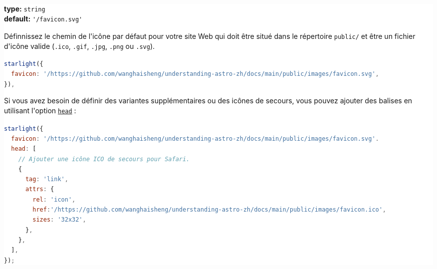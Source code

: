**type:** `string`  
**default:** `'/favicon.svg'`

Définnissez le chemin de l'icône par défaut pour votre site Web qui doit être situé dans le répertoire `public/` et être un fichier d'icône valide (`.ico`, `.gif`, `.jpg`, `.png` ou `.svg`).

```js
starlight({
  favicon: '/https://github.com/wanghaisheng/understanding-astro-zh/docs/main/public/images/favicon.svg',
}),
```

Si vous avez besoin de définir des variantes supplémentaires ou des icônes de secours, vous pouvez ajouter des balises en utilisant l'option [`head`](#head) :

```js
starlight({
  favicon: '/https://github.com/wanghaisheng/understanding-astro-zh/docs/main/public/images/favicon.svg'.
  head: [
    // Ajouter une icône ICO de secours pour Safari.
    {
      tag: 'link',
      attrs: {
        rel: 'icon',
        href:'/https://github.com/wanghaisheng/understanding-astro-zh/docs/main/public/images/favicon.ico',
        sizes: '32x32',
      },
    },
  ],
});
```
